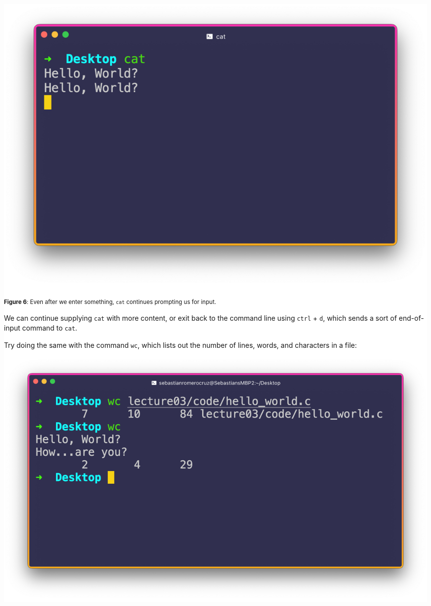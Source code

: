 ![cat-io-terminal-2](assets/cat-io-terminal-2.png)

<sub>**Figure 6**: Even after we enter something, `cat` continues prompting us for input.</sub>

We can continue supplying `cat` with more content, or exit back to the command line using `ctrl` + `d`, which sends a sort of end-of-input command to `cat`.

Try doing the same with the command `wc`, which lists out the number of lines, words, and characters in a file:

![wc-io-terminal-2](assets/wc-io-terminal.png)
